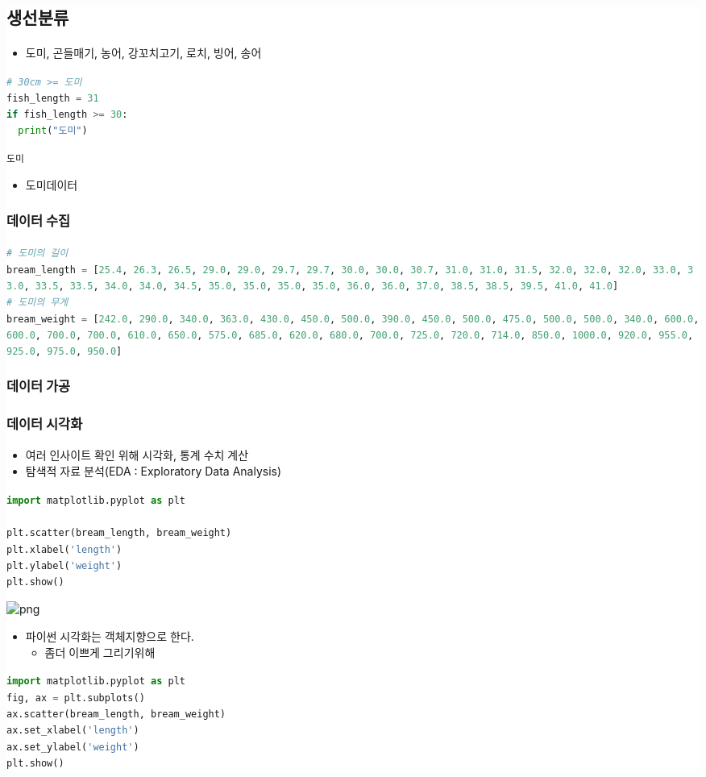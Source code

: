 ## 생선분류
- 도미, 곤들매기, 농어, 강꼬치고기, 로치, 빙어, 송어


```python
# 30cm >= 도미
fish_length = 31
if fish_length >= 30:
  print("도미")
```

    도미
    

- 도미데이터

### 데이터 수집


```python
# 도미의 길이
bream_length = [25.4, 26.3, 26.5, 29.0, 29.0, 29.7, 29.7, 30.0, 30.0, 30.7, 31.0, 31.0, 31.5, 32.0, 32.0, 32.0, 33.0, 33.0, 33.5, 33.5, 34.0, 34.0, 34.5, 35.0, 35.0, 35.0, 35.0, 36.0, 36.0, 37.0, 38.5, 38.5, 39.5, 41.0, 41.0]
# 도미의 무게
bream_weight = [242.0, 290.0, 340.0, 363.0, 430.0, 450.0, 500.0, 390.0, 450.0, 500.0, 475.0, 500.0, 500.0, 340.0, 600.0, 600.0, 700.0, 700.0, 610.0, 650.0, 575.0, 685.0, 620.0, 680.0, 700.0, 725.0, 720.0, 714.0, 850.0, 1000.0, 920.0, 955.0, 925.0, 975.0, 950.0]
```

### 데이터 가공

### 데이터 시각화
- 여러 인사이트 확인 위해 시각화, 통계 수치 계산
- 탐색적 자료 분석(EDA : Exploratory Data Analysis)



```python
import matplotlib.pyplot as plt

plt.scatter(bream_length, bream_weight)
plt.xlabel('length')
plt.ylabel('weight')
plt.show()
```


    
![png](output_15_0.png)
    


- 파이썬 시각화는 객체지향으로 한다.
  - 좀더 이쁘게 그리기위해


```python
import matplotlib.pyplot as plt
fig, ax = plt.subplots()
ax.scatter(bream_length, bream_weight)
ax.set_xlabel('length')
ax.set_ylabel('weight')
plt.show()
```
